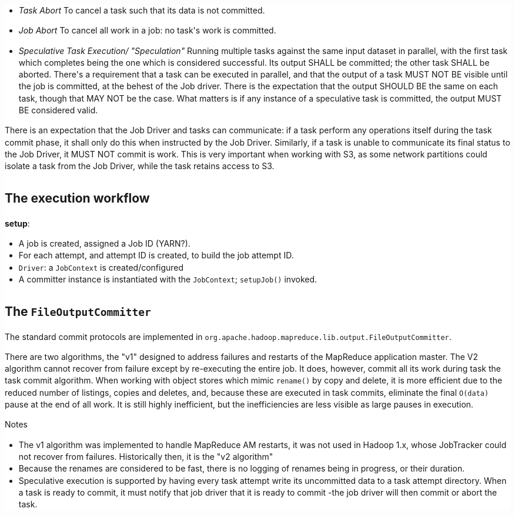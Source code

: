 * *Task Abort* To cancel a task such that its data is not committed.

* *Job Abort* To cancel all work in a job: no task's work is committed.

* *Speculative Task Execution/ "Speculation"* Running multiple tasks against the same
input dataset in parallel, with the first task which completes being the one
which is considered successful. Its output SHALL be committed; the other task
SHALL be aborted. There's a requirement that a task can be executed in parallel,
and that the output of a task MUST NOT BE visible until the job is committed,
at the behest of the Job driver. There is the expectation that the output
SHOULD BE the same on each task, though that MAY NOT be the case. What matters
is if any instance of a speculative task is committed, the output MUST BE
considered valid.

There is an expectation that the Job Driver and tasks can communicate: if a task
perform any operations itself during the task commit phase, it shall only do
this when instructed by the Job Driver. Similarly, if a task is unable to
communicate its final status to the Job Driver, it MUST NOT commit is work.
This is very important when working with S3, as some network partitions could
isolate a task from the Job Driver, while the task retains access to S3.

## The execution workflow


**setup**:

* A job is created, assigned a Job ID (YARN?).
* For each attempt, and attempt ID is created, to build the job attempt ID.
* `Driver`: a `JobContext` is created/configured
* A committer instance is instantiated with the `JobContext`; `setupJob()` invoked.


## The `FileOutputCommitter`

The standard commit protocols are implemented in
 `org.apache.hadoop.mapreduce.lib.output.FileOutputCommitter`.

There are two algorithms, the "v1" designed to address failures and restarts
of the MapReduce application master. The V2 algorithm cannot recover from failure
except by re-executing the entire job. It does, however, commit all its work
during task the task commit algorithm. When working with object stores which
mimic `rename()` by copy and delete, it is more efficient due to the reduced
number of listings, copies and deletes, and, because these are executed in
task commits, eliminate the final `O(data)` pause at the end of all work.
It is still highly inefficient, but the inefficiencies are less visible as
large pauses in execution.


Notes

* The v1 algorithm was implemented to handle MapReduce AM restarts, it was
 not used in Hadoop 1.x, whose JobTracker could not recover from failures.
 Historically then, it is the "v2 algorithm"
* Because the renames are considered to be fast, there is no logging
of renames being in progress, or their duration.
* Speculative execution is supported by having every task attempt write its
uncommitted data to a task attempt directory. When a task is ready to commit,
it must notify that job driver that it is ready to commit -the job driver
will then commit or abort the task.
